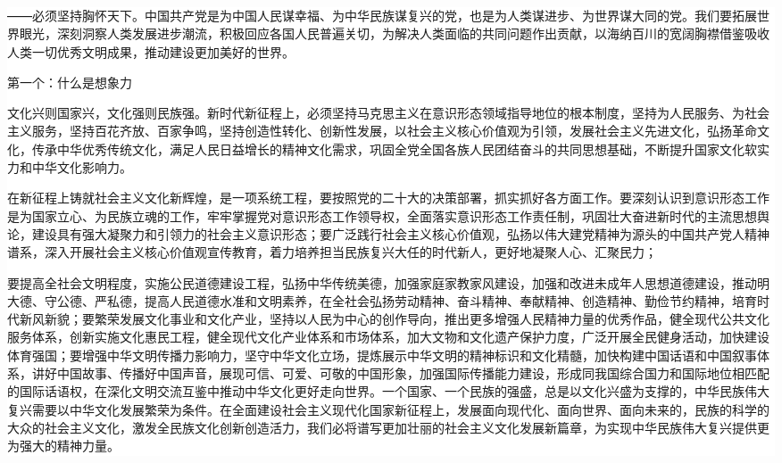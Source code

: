 ——必须坚持胸怀天下。中国共产党是为中国人民谋幸福、为中华民族谋复兴的党，也是为人类谋进步、为世界谋大同的党。我们要拓展世界眼光，深刻洞察人类发展进步潮流，积极回应各国人民普遍关切，为解决人类面临的共同问题作出贡献，以海纳百川的宽阔胸襟借鉴吸收人类一切优秀文明成果，推动建设更加美好的世界。

第一个：什么是想象力

文化兴则国家兴，文化强则民族强。新时代新征程上，必须坚持马克思主义在意识形态领域指导地位的根本制度，坚持为人民服务、为社会主义服务，坚持百花齐放、百家争鸣，坚持创造性转化、创新性发展，以社会主义核心价值观为引领，发展社会主义先进文化，弘扬革命文化，传承中华优秀传统文化，满足人民日益增长的精神文化需求，巩固全党全国各族人民团结奋斗的共同思想基础，不断提升国家文化软实力和中华文化影响力。

在新征程上铸就社会主义文化新辉煌，是一项系统工程，要按照党的二十大的决策部署，抓实抓好各方面工作。要深刻认识到意识形态工作是为国家立心、为民族立魂的工作，牢牢掌握党对意识形态工作领导权，全面落实意识形态工作责任制，巩固壮大奋进新时代的主流思想舆论，建设具有强大凝聚力和引领力的社会主义意识形态；要广泛践行社会主义核心价值观，弘扬以伟大建党精神为源头的中国共产党人精神谱系，深入开展社会主义核心价值观宣传教育，着力培养担当民族复兴大任的时代新人，更好地凝聚人心、汇聚民力；

要提高全社会文明程度，实施公民道德建设工程，弘扬中华传统美德，加强家庭家教家风建设，加强和改进未成年人思想道德建设，推动明大德、守公德、严私德，提高人民道德水准和文明素养，在全社会弘扬劳动精神、奋斗精神、奉献精神、创造精神、勤俭节约精神，培育时代新风新貌；要繁荣发展文化事业和文化产业，坚持以人民为中心的创作导向，推出更多增强人民精神力量的优秀作品，健全现代公共文化服务体系，创新实施文化惠民工程，健全现代文化产业体系和市场体系，加大文物和文化遗产保护力度，广泛开展全民健身活动，加快建设体育强国；要增强中华文明传播力影响力，坚守中华文化立场，提炼展示中华文明的精神标识和文化精髓，加快构建中国话语和中国叙事体系，讲好中国故事、传播好中国声音，展现可信、可爱、可敬的中国形象，加强国际传播能力建设，形成同我国综合国力和国际地位相匹配的国际话语权，在深化文明交流互鉴中推动中华文化更好走向世界。一个国家、一个民族的强盛，总是以文化兴盛为支撑的，中华民族伟大复兴需要以中华文化发展繁荣为条件。在全面建设社会主义现代化国家新征程上，发展面向现代化、面向世界、面向未来的，民族的科学的大众的社会主义文化，激发全民族文化创新创造活力，我们必将谱写更加壮丽的社会主义文化发展新篇章，为实现中华民族伟大复兴提供更为强大的精神力量。







